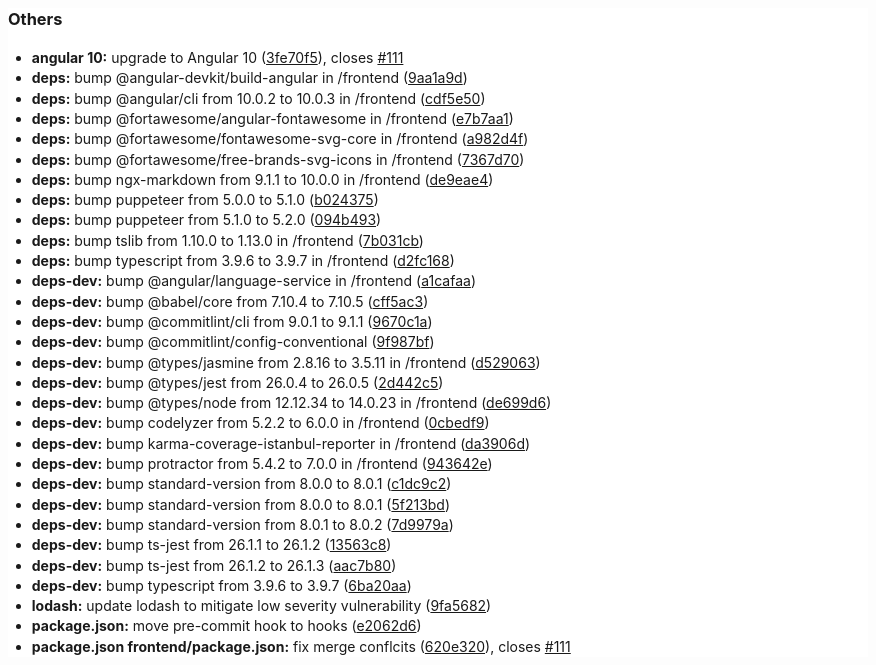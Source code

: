 ### Others

- **angular 10:** upgrade to Angular 10 ([3fe70f5](https://github.com/softrams/bulwark/commit/3fe70f5498f6367446bed15dedbf92a725de3e00)), closes [#111](https://github.com/softrams/bulwark/issues/111)
- **deps:** bump @angular-devkit/build-angular in /frontend ([9aa1a9d](https://github.com/softrams/bulwark/commit/9aa1a9de50bfe870012b3cd0a07870d123f8fc6b))
- **deps:** bump @angular/cli from 10.0.2 to 10.0.3 in /frontend ([cdf5e50](https://github.com/softrams/bulwark/commit/cdf5e50a63d0a97b192afcee6e64098ea6ff3aec))
- **deps:** bump @fortawesome/angular-fontawesome in /frontend ([e7b7aa1](https://github.com/softrams/bulwark/commit/e7b7aa1fc8c0f1e35b27fcad222cabb711ea03b2))
- **deps:** bump @fortawesome/fontawesome-svg-core in /frontend ([a982d4f](https://github.com/softrams/bulwark/commit/a982d4fc8af1d5029a9da26a3b67fc6050e16d6b))
- **deps:** bump @fortawesome/free-brands-svg-icons in /frontend ([7367d70](https://github.com/softrams/bulwark/commit/7367d708a7f08b334e4dedc6a819423e573ddc32))
- **deps:** bump ngx-markdown from 9.1.1 to 10.0.0 in /frontend ([de9eae4](https://github.com/softrams/bulwark/commit/de9eae48f4da2f234d26911c4e118be5930920b4))
- **deps:** bump puppeteer from 5.0.0 to 5.1.0 ([b024375](https://github.com/softrams/bulwark/commit/b0243757789f0341e83eaa1983f782346426f7fd))
- **deps:** bump puppeteer from 5.1.0 to 5.2.0 ([094b493](https://github.com/softrams/bulwark/commit/094b493ec72e1a5003d5691a2f16d69dd69a096f))
- **deps:** bump tslib from 1.10.0 to 1.13.0 in /frontend ([7b031cb](https://github.com/softrams/bulwark/commit/7b031cb6bd5268857f0381b9316c87deb371966a))
- **deps:** bump typescript from 3.9.6 to 3.9.7 in /frontend ([d2fc168](https://github.com/softrams/bulwark/commit/d2fc168e33af7b9c2d24e916c53338a95904093d))
- **deps-dev:** bump @angular/language-service in /frontend ([a1cafaa](https://github.com/softrams/bulwark/commit/a1cafaa370db2ca41f4ae4d05c9a96b23d367f9c))
- **deps-dev:** bump @babel/core from 7.10.4 to 7.10.5 ([cff5ac3](https://github.com/softrams/bulwark/commit/cff5ac3365bb67e4907341d2e1cda3e4a39a5304))
- **deps-dev:** bump @commitlint/cli from 9.0.1 to 9.1.1 ([9670c1a](https://github.com/softrams/bulwark/commit/9670c1a9545c090711639ade18011dae3bfe42b6))
- **deps-dev:** bump @commitlint/config-conventional ([9f987bf](https://github.com/softrams/bulwark/commit/9f987bfd4ee17e9c2dfdd8e2f67bd192374ca634))
- **deps-dev:** bump @types/jasmine from 2.8.16 to 3.5.11 in /frontend ([d529063](https://github.com/softrams/bulwark/commit/d5290638d3ca493428664149591e4829bcff6cef))
- **deps-dev:** bump @types/jest from 26.0.4 to 26.0.5 ([2d442c5](https://github.com/softrams/bulwark/commit/2d442c5629399b815b322ef2c85eb097698ce967))
- **deps-dev:** bump @types/node from 12.12.34 to 14.0.23 in /frontend ([de699d6](https://github.com/softrams/bulwark/commit/de699d6e9ad978ec4613012a7e260977719ccc84))
- **deps-dev:** bump codelyzer from 5.2.2 to 6.0.0 in /frontend ([0cbedf9](https://github.com/softrams/bulwark/commit/0cbedf98485b155c6a459b79a70f9e5ad9817771))
- **deps-dev:** bump karma-coverage-istanbul-reporter in /frontend ([da3906d](https://github.com/softrams/bulwark/commit/da3906d320540c816536c7b77312be6907537992))
- **deps-dev:** bump protractor from 5.4.2 to 7.0.0 in /frontend ([943642e](https://github.com/softrams/bulwark/commit/943642eb31bebe326d6ea55ac757500192a9a704))
- **deps-dev:** bump standard-version from 8.0.0 to 8.0.1 ([c1dc9c2](https://github.com/softrams/bulwark/commit/c1dc9c21d351d7220bba87ef660b2565360edfcc))
- **deps-dev:** bump standard-version from 8.0.0 to 8.0.1 ([5f213bd](https://github.com/softrams/bulwark/commit/5f213bd3532a1857a6425efb48dcf0ad1c8caedf))
- **deps-dev:** bump standard-version from 8.0.1 to 8.0.2 ([7d9979a](https://github.com/softrams/bulwark/commit/7d9979a45300c976d0ecf12d35f5339f6cc111a3))
- **deps-dev:** bump ts-jest from 26.1.1 to 26.1.2 ([13563c8](https://github.com/softrams/bulwark/commit/13563c8036df275f3abd665327df3811c98d14f8))
- **deps-dev:** bump ts-jest from 26.1.2 to 26.1.3 ([aac7b80](https://github.com/softrams/bulwark/commit/aac7b8088eac3cbd1cd1e15c91994b5b1fc1e993))
- **deps-dev:** bump typescript from 3.9.6 to 3.9.7 ([6ba20aa](https://github.com/softrams/bulwark/commit/6ba20aa27d413b209cabd21d5f62111fdc8f1eb2))
- **lodash:** update lodash to mitigate low severity vulnerability ([9fa5682](https://github.com/softrams/bulwark/commit/9fa568233c342224c6042b90b7a5f0db7d454c64))
- **package.json:** move pre-commit hook to hooks ([e2062d6](https://github.com/softrams/bulwark/commit/e2062d639b0a009fca1deb541445f4aada885036))
- **package.json frontend/package.json:** fix merge conflcits ([620e320](https://github.com/softrams/bulwark/commit/620e32043ac680b9b4edc75abd6dec8ba84e881e)), closes [#111](https://github.com/softrams/bulwark/issues/111)